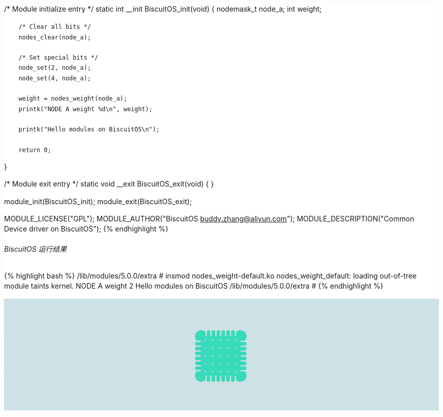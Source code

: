 
/* Module initialize entry */
static int __init BiscuitOS_init(void)
{
        nodemask_t node_a;
        int weight;

        /* Clear all bits */
        nodes_clear(node_a);

        /* Set special bits */
        node_set(2, node_a);
        node_set(4, node_a);

        weight = nodes_weight(node_a);
        printk("NODE A weight %d\n", weight);

        printk("Hello modules on BiscuitOS\n");

        return 0;
}

/* Module exit entry */
static void __exit BiscuitOS_exit(void)
{
}

module_init(BiscuitOS_init);
module_exit(BiscuitOS_exit);

MODULE_LICENSE("GPL");
MODULE_AUTHOR("BiscuitOS <buddy.zhang@aliyun.com>");
MODULE_DESCRIPTION("Common Device driver on BiscuitOS");
{% endhighlight %}

###### BiscuitOS 运行结果

{% highlight bash %}
/lib/modules/5.0.0/extra # insmod nodes_weight-default.ko 
nodes_weight_default: loading out-of-tree module taints kernel.
NODE A weight 2
Hello modules on BiscuitOS
/lib/modules/5.0.0/extra #
{% endhighlight %}

![](/assets/PDB/BiscuitOS/kernel/IND000100.png)
